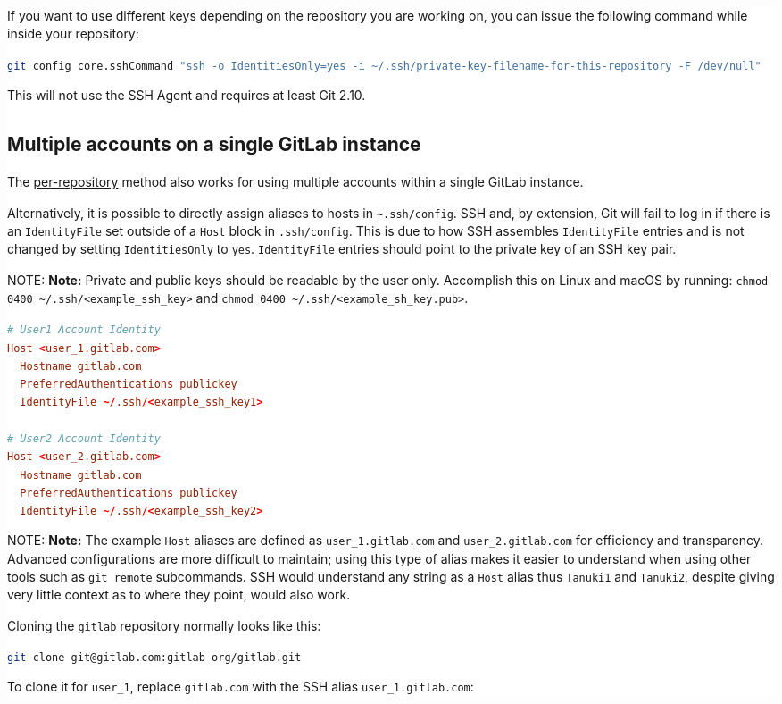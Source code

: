 If you want to use different keys depending on the repository you are working
on, you can issue the following command while inside your repository:

```sh
git config core.sshCommand "ssh -o IdentitiesOnly=yes -i ~/.ssh/private-key-filename-for-this-repository -F /dev/null"
```

This will not use the SSH Agent and requires at least Git 2.10.

## Multiple accounts on a single GitLab instance

The [per-repository](#per-repository-ssh-keys) method also works for using
multiple accounts within a single GitLab instance.

Alternatively, it is possible to directly assign aliases to hosts in
`~.ssh/config`. SSH and, by extension, Git will fail to log in if there is
an `IdentityFile` set outside of a `Host` block in `.ssh/config`. This is
due to how SSH assembles `IdentityFile` entries and is not changed by
setting `IdentitiesOnly` to `yes`. `IdentityFile` entries should point to
the private key of an SSH key pair.

NOTE: **Note:**
Private and public keys should be readable by the user only. Accomplish this
on Linux and macOS by running: `chmod 0400 ~/.ssh/<example_ssh_key>` and
`chmod 0400 ~/.ssh/<example_sh_key.pub>`.

```conf
# User1 Account Identity
Host <user_1.gitlab.com>
  Hostname gitlab.com
  PreferredAuthentications publickey
  IdentityFile ~/.ssh/<example_ssh_key1>

# User2 Account Identity
Host <user_2.gitlab.com>
  Hostname gitlab.com
  PreferredAuthentications publickey
  IdentityFile ~/.ssh/<example_ssh_key2>
```

NOTE: **Note:**
The example `Host` aliases are defined as `user_1.gitlab.com` and
`user_2.gitlab.com` for efficiency and transparency. Advanced configurations
are more difficult to maintain; using this type of alias makes it easier to
understand when using other tools such as `git remote` subcommands. SSH
would understand any string as a `Host` alias thus `Tanuki1` and `Tanuki2`,
despite giving very little context as to where they point, would also work.

Cloning the `gitlab` repository normally looks like this:

```sh
git clone git@gitlab.com:gitlab-org/gitlab.git
```

To clone it for `user_1`, replace `gitlab.com` with the SSH alias `user_1.gitlab.com`:
